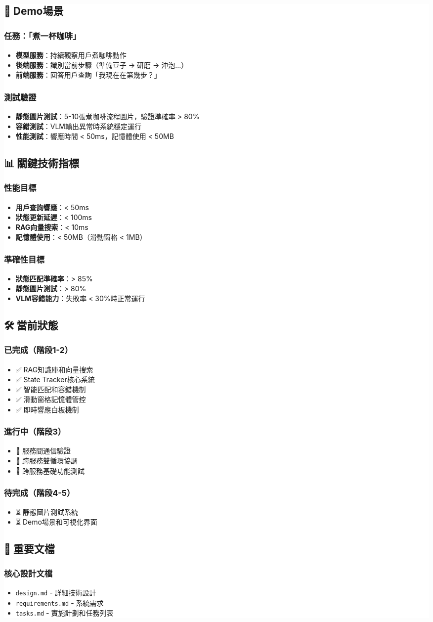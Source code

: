 ## 🎯 Demo場景

### 任務：「煮一杯咖啡」
- **模型服務**：持續觀察用戶煮咖啡動作
- **後端服務**：識別當前步驟（準備豆子 → 研磨 → 沖泡...）
- **前端服務**：回答用戶查詢「我現在在第幾步？」

### 測試驗證
- **靜態圖片測試**：5-10張煮咖啡流程圖片，驗證準確率 > 80%
- **容錯測試**：VLM輸出異常時系統穩定運行
- **性能測試**：響應時間 < 50ms，記憶體使用 < 50MB

## 📊 關鍵技術指標

### 性能目標
- **用戶查詢響應**：< 50ms
- **狀態更新延遲**：< 100ms  
- **RAG向量搜索**：< 10ms
- **記憶體使用**：< 50MB（滑動窗格 < 1MB）

### 準確性目標
- **狀態匹配準確率**：> 85%
- **靜態圖片測試**：> 80%
- **VLM容錯能力**：失敗率 < 30%時正常運行

## 🛠️ 當前狀態

### 已完成（階段1-2）
- ✅ RAG知識庫和向量搜索
- ✅ State Tracker核心系統
- ✅ 智能匹配和容錯機制
- ✅ 滑動窗格記憶體管控
- ✅ 即時響應白板機制

### 進行中（階段3）
- 🔄 服務間通信驗證
- 🔄 跨服務雙循環協調
- 🔄 跨服務基礎功能測試

### 待完成（階段4-5）
- ⏳ 靜態圖片測試系統
- ⏳ Demo場景和可視化界面

## 📁 重要文檔

### 核心設計文檔
- `design.md` - 詳細技術設計
- `requirements.md` - 系統需求
- `tasks.md` - 實施計劃和任務列表
